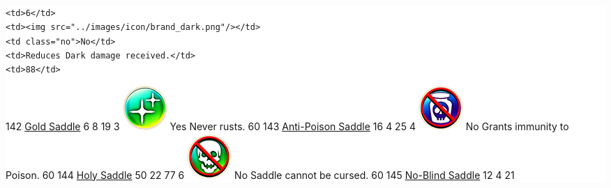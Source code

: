     <td>6</td>
    <td><img src="../images/icon/brand_dark.png"/></td>
    <td class="no">No</td>
    <td>Reduces Dark damage received.</td>
    <td>88</td>
  </tr>
  <tr>
    <td>142</td>
    <td class="itemName"><a href="#gold-saddle">Gold Saddle</a></td>
    <td>6</td>
    <td>8</td>
    <td>19</td>
    <td>3</td>
    <td><img src="../images/icon/brand_rustproof.png"/></td>
    <td class="yes">Yes</td>
    <td>Never rusts.</td>
    <td>60</td>
  </tr>
  <tr>
    <td>143</td>
    <td class="itemName"><a href="#anti-poison-saddle">Anti-Poison Saddle</a></td>
    <td>16</td>
    <td>4</td>
    <td>25</td>
    <td>4</td>
    <td><img src="../images/icon/brand_no_poison.png"/></td>
    <td class="no">No</td>
    <td>Grants immunity to Poison.</td>
    <td>60</td>
  </tr>
  <tr>
    <td>144</td>
    <td class="itemName"><a href="#holy-saddle">Holy Saddle</a></td>
    <td>50</td>
    <td>22</td>
    <td>77</td>
    <td>6</td>
    <td><img src="../images/icon/brand_holy.png"/></td>
    <td class="no">No</td>
    <td>Saddle cannot be cursed.</td>
    <td>60</td>
  </tr>
  <tr>
    <td>145</td>
    <td class="itemName"><a href="#no-blind-saddle">No-Blind Saddle</a></td>
    <td>12</td>
    <td>4</td>
    <td>21</td>